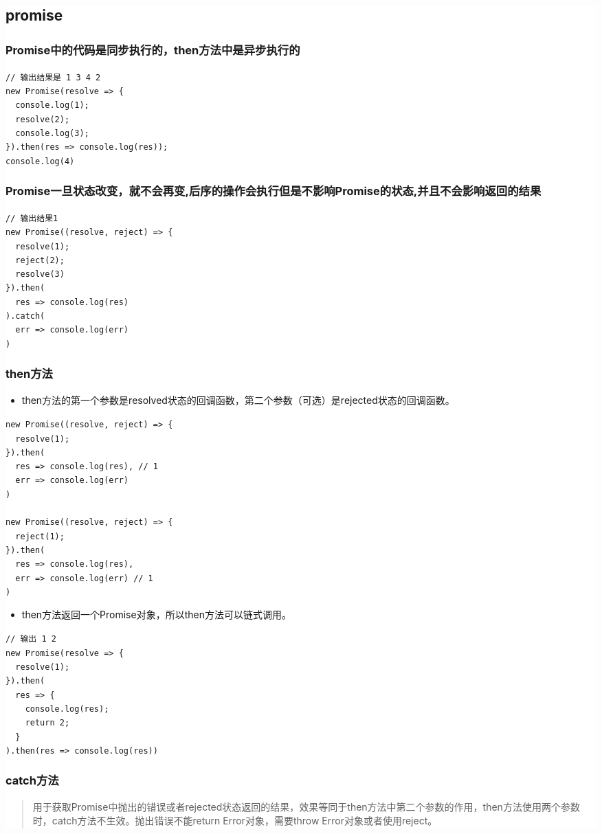 ## promise
### Promise中的代码是同步执行的，then方法中是异步执行的
```
// 输出结果是 1 3 4 2
new Promise(resolve => {
  console.log(1);
  resolve(2);
  console.log(3);
}).then(res => console.log(res));
console.log(4)
```
### Promise一旦状态改变，就不会再变,后序的操作会执行但是不影响Promise的状态,并且不会影响返回的结果
```
// 输出结果1
new Promise((resolve, reject) => {
  resolve(1);
  reject(2);
  resolve(3)
}).then(
  res => console.log(res)
).catch(
  err => console.log(err)
)
```
### then方法
- then方法的第一个参数是resolved状态的回调函数，第二个参数（可选）是rejected状态的回调函数。
```
new Promise((resolve, reject) => {
  resolve(1);
}).then(
  res => console.log(res), // 1
  err => console.log(err)
)

new Promise((resolve, reject) => {
  reject(1);
}).then(
  res => console.log(res),
  err => console.log(err) // 1
)
```
- then方法返回一个Promise对象，所以then方法可以链式调用。
```
// 输出 1 2
new Promise(resolve => {
  resolve(1);
}).then(
  res => {
    console.log(res);
    return 2;
  }
).then(res => console.log(res))
```
### catch方法
> 用于获取Promise中抛出的错误或者rejected状态返回的结果，效果等同于then方法中第二个参数的作用，then方法使用两个参数时，catch方法不生效。抛出错误不能return Error对象，需要throw Error对象或者使用reject。
